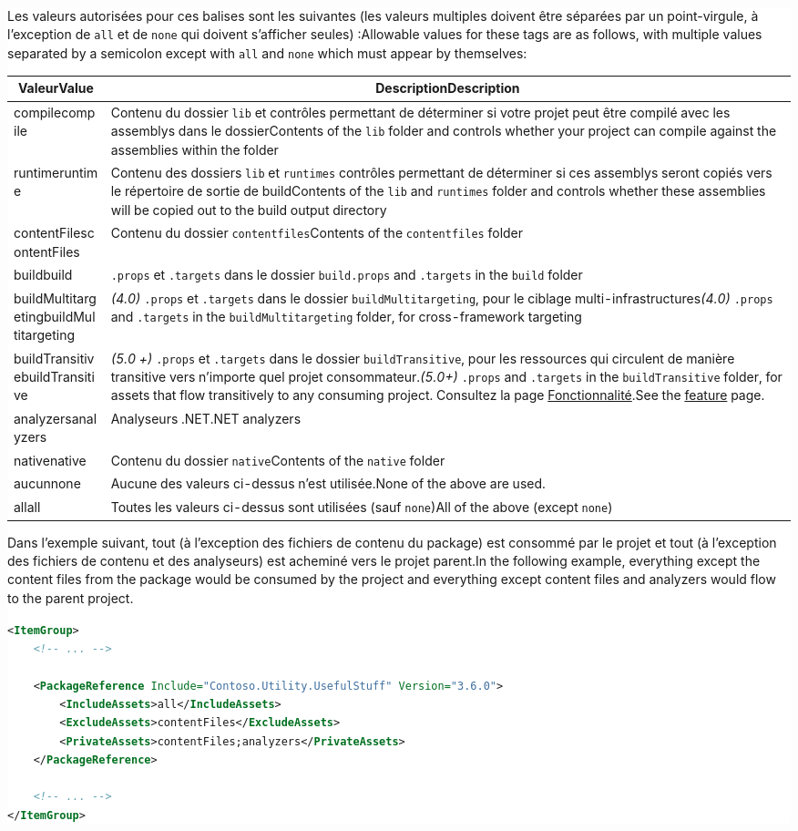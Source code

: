 <span data-ttu-id="c3ec2-145">Les valeurs autorisées pour ces balises sont les suivantes (les valeurs multiples doivent être séparées par un point-virgule, à l’exception de `all` et de `none` qui doivent s’afficher seules) :</span><span class="sxs-lookup"><span data-stu-id="c3ec2-145">Allowable values for these tags are as follows, with multiple values separated by a semicolon except with `all` and `none` which must appear by themselves:</span></span>

| <span data-ttu-id="c3ec2-146">Valeur</span><span class="sxs-lookup"><span data-stu-id="c3ec2-146">Value</span></span> | <span data-ttu-id="c3ec2-147">Description</span><span class="sxs-lookup"><span data-stu-id="c3ec2-147">Description</span></span> |
| --- | ---
| <span data-ttu-id="c3ec2-148">compile</span><span class="sxs-lookup"><span data-stu-id="c3ec2-148">compile</span></span> | <span data-ttu-id="c3ec2-149">Contenu du dossier `lib` et contrôles permettant de déterminer si votre projet peut être compilé avec les assemblys dans le dossier</span><span class="sxs-lookup"><span data-stu-id="c3ec2-149">Contents of the `lib` folder and controls whether your project can compile against the assemblies within the folder</span></span> |
| <span data-ttu-id="c3ec2-150">runtime</span><span class="sxs-lookup"><span data-stu-id="c3ec2-150">runtime</span></span> | <span data-ttu-id="c3ec2-151">Contenu des dossiers `lib` et `runtimes` contrôles permettant de déterminer si ces assemblys seront copiés vers le répertoire de sortie de build</span><span class="sxs-lookup"><span data-stu-id="c3ec2-151">Contents of the `lib` and `runtimes` folder and controls whether these assemblies will be copied out to the build output directory</span></span> |
| <span data-ttu-id="c3ec2-152">contentFiles</span><span class="sxs-lookup"><span data-stu-id="c3ec2-152">contentFiles</span></span> | <span data-ttu-id="c3ec2-153">Contenu du dossier `contentfiles`</span><span class="sxs-lookup"><span data-stu-id="c3ec2-153">Contents of the `contentfiles` folder</span></span> |
| <span data-ttu-id="c3ec2-154">build</span><span class="sxs-lookup"><span data-stu-id="c3ec2-154">build</span></span> | <span data-ttu-id="c3ec2-155">`.props` et `.targets` dans le dossier `build`</span><span class="sxs-lookup"><span data-stu-id="c3ec2-155">`.props` and `.targets` in the `build` folder</span></span> |
| <span data-ttu-id="c3ec2-156">buildMultitargeting</span><span class="sxs-lookup"><span data-stu-id="c3ec2-156">buildMultitargeting</span></span> | <span data-ttu-id="c3ec2-157">*(4.0)* `.props` et `.targets` dans le dossier `buildMultitargeting`, pour le ciblage multi-infrastructures</span><span class="sxs-lookup"><span data-stu-id="c3ec2-157">*(4.0)* `.props` and `.targets` in the `buildMultitargeting` folder, for cross-framework targeting</span></span> |
| <span data-ttu-id="c3ec2-158">buildTransitive</span><span class="sxs-lookup"><span data-stu-id="c3ec2-158">buildTransitive</span></span> | <span data-ttu-id="c3ec2-159">*(5.0 +)* `.props` et `.targets` dans le dossier `buildTransitive`, pour les ressources qui circulent de manière transitive vers n’importe quel projet consommateur.</span><span class="sxs-lookup"><span data-stu-id="c3ec2-159">*(5.0+)* `.props` and `.targets` in the `buildTransitive` folder, for assets that flow transitively to any consuming project.</span></span> <span data-ttu-id="c3ec2-160">Consultez la page [Fonctionnalité](https://github.com/NuGet/Home/wiki/Allow-package--authors-to-define-build-assets-transitive-behavior).</span><span class="sxs-lookup"><span data-stu-id="c3ec2-160">See the [feature](https://github.com/NuGet/Home/wiki/Allow-package--authors-to-define-build-assets-transitive-behavior) page.</span></span> |
| <span data-ttu-id="c3ec2-161">analyzers</span><span class="sxs-lookup"><span data-stu-id="c3ec2-161">analyzers</span></span> | <span data-ttu-id="c3ec2-162">Analyseurs .NET</span><span class="sxs-lookup"><span data-stu-id="c3ec2-162">.NET analyzers</span></span> |
| <span data-ttu-id="c3ec2-163">native</span><span class="sxs-lookup"><span data-stu-id="c3ec2-163">native</span></span> | <span data-ttu-id="c3ec2-164">Contenu du dossier `native`</span><span class="sxs-lookup"><span data-stu-id="c3ec2-164">Contents of the `native` folder</span></span> |
| <span data-ttu-id="c3ec2-165">aucun</span><span class="sxs-lookup"><span data-stu-id="c3ec2-165">none</span></span> | <span data-ttu-id="c3ec2-166">Aucune des valeurs ci-dessus n’est utilisée.</span><span class="sxs-lookup"><span data-stu-id="c3ec2-166">None of the above are used.</span></span> |
| <span data-ttu-id="c3ec2-167">all</span><span class="sxs-lookup"><span data-stu-id="c3ec2-167">all</span></span> | <span data-ttu-id="c3ec2-168">Toutes les valeurs ci-dessus sont utilisées (sauf `none`)</span><span class="sxs-lookup"><span data-stu-id="c3ec2-168">All of the above (except `none`)</span></span> |

<span data-ttu-id="c3ec2-169">Dans l’exemple suivant, tout (à l’exception des fichiers de contenu du package) est consommé par le projet et tout (à l’exception des fichiers de contenu et des analyseurs) est acheminé vers le projet parent.</span><span class="sxs-lookup"><span data-stu-id="c3ec2-169">In the following example, everything except the content files from the package would be consumed by the project and everything except content files and analyzers would flow to the parent project.</span></span>

```xml
<ItemGroup>
    <!-- ... -->

    <PackageReference Include="Contoso.Utility.UsefulStuff" Version="3.6.0">
        <IncludeAssets>all</IncludeAssets>
        <ExcludeAssets>contentFiles</ExcludeAssets>
        <PrivateAssets>contentFiles;analyzers</PrivateAssets>
    </PackageReference>

    <!-- ... -->
</ItemGroup>
```
